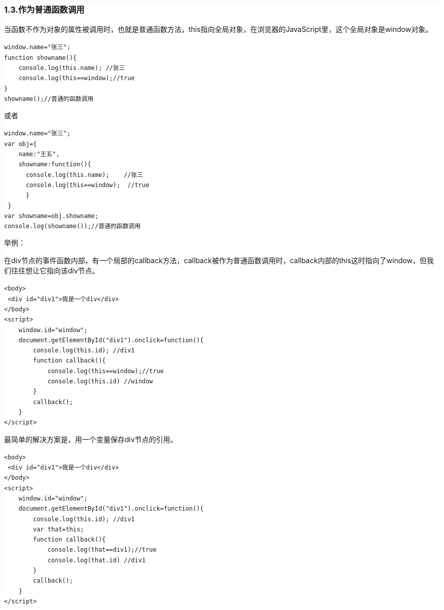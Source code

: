 ### 1.3.作为普通函数调用

当函数不作为对象的属性被调用时，也就是普通函数方法，this指向全局对象，在浏览器的JavaScript里，这个全局对象是window对象。

```
window.name="张三";
function showname(){
	console.log(this.name); //张三
	console.log(this==window);//true
}
showname();//普通的函数调用
```

或者

```
window.name="张三";
var obj={
	name:"王五",
	showname:function(){
	  console.log(this.name);    //张三
      console.log(this==window);  //true
      }
 }
var showname=obj.showname;
console.log(showname());//普通的函数调用
```

举例：

在div节点的事件函数内部，有一个局部的callback方法，callback被作为普通函数调用时，callback内部的this这时指向了window，但我们往往想让它指向该div节点。

```
<body>
 <div id="div1">我是一个div</div>
</body>
<script>
	window.id="window";
	document.getElementById("div1").onclick=function(){
		console.log(this.id); //div1
		function callback(){
		    console.log(this==window);//true
			console.log(this.id) //window
		}
		callback();
	}
</script>
```

最简单的解决方案是，用一个变量保存div节点的引用。

```
<body>
 <div id="div1">我是一个div</div>
</body>
<script>
	window.id="window";
	document.getElementById("div1").onclick=function(){
		console.log(this.id); //div1
		var that=this;
		function callback(){
		    console.log(that==div1);//true
			console.log(that.id) //div1
		}
		callback();
	}
</script>
```
